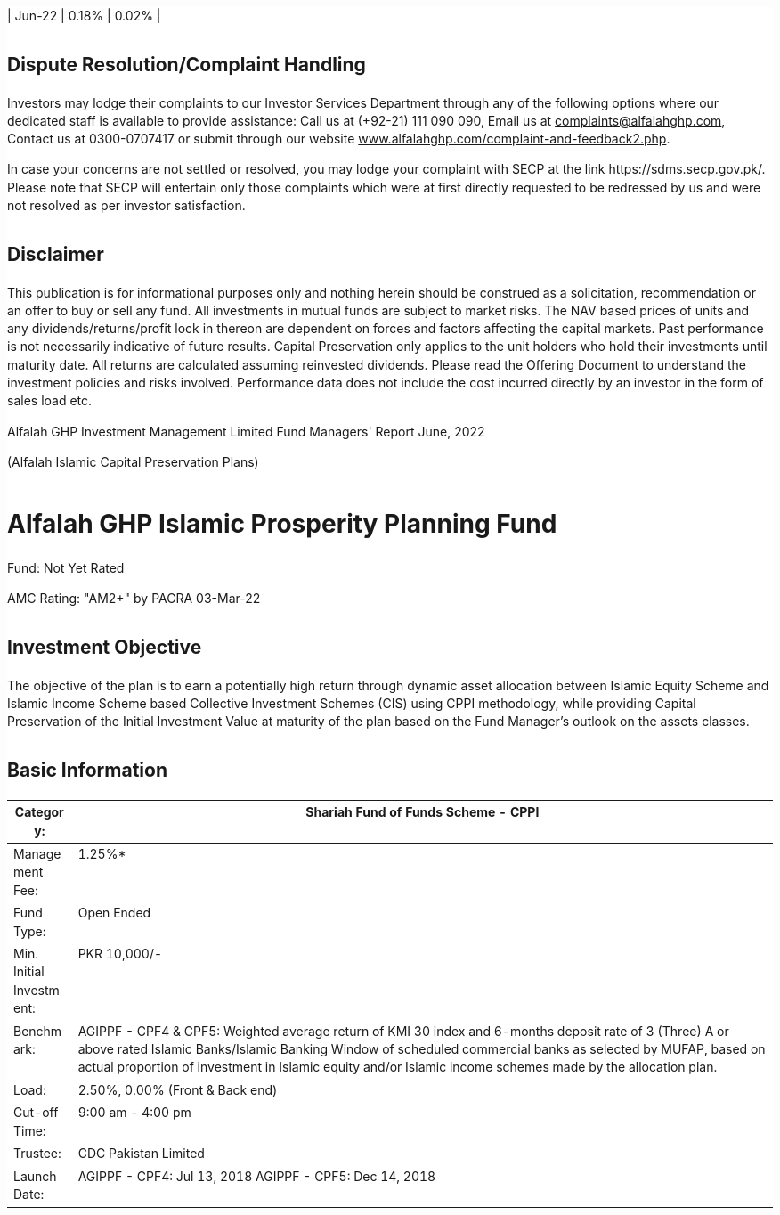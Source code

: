 | Jun-22 | 0.18%   | 0.02%  |

## Dispute Resolution/Complaint Handling

Investors may lodge their complaints to our Investor Services Department through any of the following options where our dedicated staff is available to provide assistance: Call us at (+92-21) 111 090 090, Email us at complaints@alfalahghp.com, Contact us at 0300-0707417 or submit through our website www.alfalahghp.com/complaint-and-feedback2.php.

In case your concerns are not settled or resolved, you may lodge your complaint with SECP at the link https://sdms.secp.gov.pk/. Please note that SECP will entertain only those complaints which were at first directly requested to be redressed by us and were not resolved as per investor satisfaction.

## Disclaimer

This publication is for informational purposes only and nothing herein should be construed as a solicitation, recommendation or an offer to buy or sell any fund. All investments in mutual funds are subject to market risks. The NAV based prices of units and any dividends/returns/profit lock in thereon are dependent on forces and factors affecting the capital markets. Past performance is not necessarily indicative of future results. Capital Preservation only applies to the unit holders who hold their investments until maturity date. All returns are calculated assuming reinvested dividends. Please read the Offering Document to understand the investment policies and risks involved. Performance data does not include the cost incurred directly by an investor in the form of sales load etc.

Alfalah GHP Investment Management Limited Fund Managers' Report June, 2022

(Alfalah Islamic Capital Preservation Plans)

# Alfalah GHP Islamic Prosperity Planning Fund

Fund: Not Yet Rated

AMC Rating: "AM2+" by PACRA 03-Mar-22

## Investment Objective

The objective of the plan is to earn a potentially high return through dynamic asset allocation between Islamic Equity Scheme and Islamic Income Scheme based Collective Investment Schemes (CIS) using CPPI methodology, while providing Capital Preservation of the Initial Investment Value at maturity of the plan based on the Fund Manager’s outlook on the assets classes.

## Basic Information

| Category:                | Shariah Fund of Funds Scheme - CPPI                                                                                                                                                                                                                                                                                                  |
| ------------------------ | ------------------------------------------------------------------------------------------------------------------------------------------------------------------------------------------------------------------------------------------------------------------------------------------------------------------------------------ |
| Management Fee:          | 1.25%\*                                                                                                                                                                                                                                                                                                                              |
| Fund Type:               | Open Ended                                                                                                                                                                                                                                                                                                                           |
| Min. Initial Investment: | PKR 10,000/-                                                                                                                                                                                                                                                                                                                         |
| Benchmark:               | AGIPPF - CPF4 & CPF5: Weighted average return of KMI 30 index and 6-months deposit rate of 3 (Three) A or above rated Islamic Banks/Islamic Banking Window of scheduled commercial banks as selected by MUFAP, based on actual proportion of investment in Islamic equity and/or Islamic income schemes made by the allocation plan. |
| Load:                    | 2.50%, 0.00% (Front & Back end)                                                                                                                                                                                                                                                                                                      |
| Cut-off Time:            | 9:00 am - 4:00 pm                                                                                                                                                                                                                                                                                                                    |
| Trustee:                 | CDC Pakistan Limited                                                                                                                                                                                                                                                                                                                 |
| Launch Date:             | AGIPPF - CPF4: Jul 13, 2018 AGIPPF - CPF5: Dec 14, 2018                                                                                                                                                                                                                                                                              |